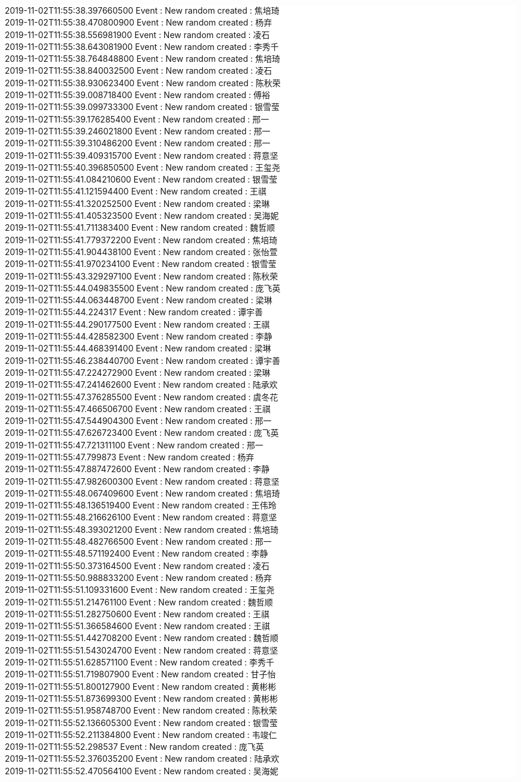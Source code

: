 2019-11-02T11:55:38.397660500 Event : New random created : 焦培琦  
2019-11-02T11:55:38.470800900 Event : New random created : 杨弃  
2019-11-02T11:55:38.556981900 Event : New random created : 凌石  
2019-11-02T11:55:38.643081900 Event : New random created : 李秀千  
2019-11-02T11:55:38.764848800 Event : New random created : 焦培琦  
2019-11-02T11:55:38.840032500 Event : New random created : 凌石  
2019-11-02T11:55:38.930623400 Event : New random created : 陈秋荣  
2019-11-02T11:55:39.008718400 Event : New random created : 傅裕  
2019-11-02T11:55:39.099733300 Event : New random created : 银雪莹  
2019-11-02T11:55:39.176285400 Event : New random created : 邢一  
2019-11-02T11:55:39.246021800 Event : New random created : 邢一  
2019-11-02T11:55:39.310486200 Event : New random created : 邢一  
2019-11-02T11:55:39.409315700 Event : New random created : 蒋意坚  
2019-11-02T11:55:40.396850500 Event : New random created : 王玺尧  
2019-11-02T11:55:41.084210600 Event : New random created : 银雪莹  
2019-11-02T11:55:41.121594400 Event : New random created : 王祺  
2019-11-02T11:55:41.320252500 Event : New random created : 梁琳  
2019-11-02T11:55:41.405323500 Event : New random created : 吴海妮  
2019-11-02T11:55:41.711383400 Event : New random created : 魏哲顺  
2019-11-02T11:55:41.779372200 Event : New random created : 焦培琦  
2019-11-02T11:55:41.904438100 Event : New random created : 张怡萱  
2019-11-02T11:55:41.970234100 Event : New random created : 银雪莹  
2019-11-02T11:55:43.329297100 Event : New random created : 陈秋荣  
2019-11-02T11:55:44.049835500 Event : New random created : 庞飞英  
2019-11-02T11:55:44.063448700 Event : New random created : 梁琳  
2019-11-02T11:55:44.224317 Event : New random created : 谭宇善  
2019-11-02T11:55:44.290177500 Event : New random created : 王祺  
2019-11-02T11:55:44.428582300 Event : New random created : 李静  
2019-11-02T11:55:44.468391400 Event : New random created : 梁琳  
2019-11-02T11:55:46.238440700 Event : New random created : 谭宇善  
2019-11-02T11:55:47.224272900 Event : New random created : 梁琳  
2019-11-02T11:55:47.241462600 Event : New random created : 陆承欢  
2019-11-02T11:55:47.376285500 Event : New random created : 虞冬花  
2019-11-02T11:55:47.466506700 Event : New random created : 王祺  
2019-11-02T11:55:47.544904300 Event : New random created : 邢一  
2019-11-02T11:55:47.626723400 Event : New random created : 庞飞英  
2019-11-02T11:55:47.721311100 Event : New random created : 邢一  
2019-11-02T11:55:47.799873 Event : New random created : 杨弃  
2019-11-02T11:55:47.887472600 Event : New random created : 李静  
2019-11-02T11:55:47.982600300 Event : New random created : 蒋意坚  
2019-11-02T11:55:48.067409600 Event : New random created : 焦培琦  
2019-11-02T11:55:48.136519400 Event : New random created : 王伟玲  
2019-11-02T11:55:48.216626100 Event : New random created : 蒋意坚  
2019-11-02T11:55:48.393021200 Event : New random created : 焦培琦  
2019-11-02T11:55:48.482766500 Event : New random created : 邢一  
2019-11-02T11:55:48.571192400 Event : New random created : 李静  
2019-11-02T11:55:50.373164500 Event : New random created : 凌石  
2019-11-02T11:55:50.988833200 Event : New random created : 杨弃  
2019-11-02T11:55:51.109331600 Event : New random created : 王玺尧  
2019-11-02T11:55:51.214761100 Event : New random created : 魏哲顺  
2019-11-02T11:55:51.282750600 Event : New random created : 王祺  
2019-11-02T11:55:51.366584600 Event : New random created : 王祺  
2019-11-02T11:55:51.442708200 Event : New random created : 魏哲顺  
2019-11-02T11:55:51.543024700 Event : New random created : 蒋意坚  
2019-11-02T11:55:51.628571100 Event : New random created : 李秀千  
2019-11-02T11:55:51.719807900 Event : New random created : 甘子怡  
2019-11-02T11:55:51.800127900 Event : New random created : 黄彬彬  
2019-11-02T11:55:51.873699300 Event : New random created : 黄彬彬  
2019-11-02T11:55:51.958748700 Event : New random created : 陈秋荣  
2019-11-02T11:55:52.136605300 Event : New random created : 银雪莹  
2019-11-02T11:55:52.211384800 Event : New random created : 韦竣仁  
2019-11-02T11:55:52.298537 Event : New random created : 庞飞英  
2019-11-02T11:55:52.376035200 Event : New random created : 陆承欢  
2019-11-02T11:55:52.470564100 Event : New random created : 吴海妮  